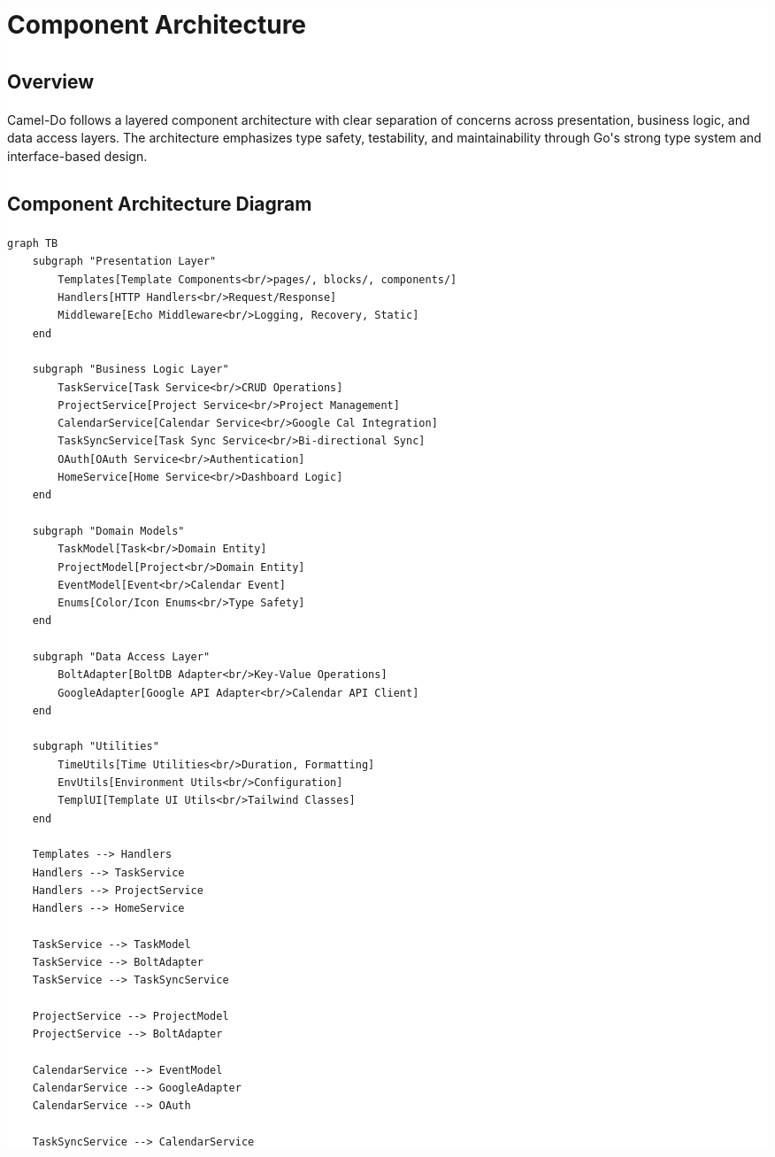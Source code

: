 # Component Architecture

## Overview

Camel-Do follows a layered component architecture with clear separation of concerns across presentation, business logic, and data access layers. The architecture emphasizes type safety, testability, and maintainability through Go's strong type system and interface-based design.

## Component Architecture Diagram

```mermaid
graph TB
    subgraph "Presentation Layer"
        Templates[Template Components<br/>pages/, blocks/, components/]
        Handlers[HTTP Handlers<br/>Request/Response]
        Middleware[Echo Middleware<br/>Logging, Recovery, Static]
    end
    
    subgraph "Business Logic Layer"  
        TaskService[Task Service<br/>CRUD Operations]
        ProjectService[Project Service<br/>Project Management]
        CalendarService[Calendar Service<br/>Google Cal Integration]
        TaskSyncService[Task Sync Service<br/>Bi-directional Sync]
        OAuth[OAuth Service<br/>Authentication]
        HomeService[Home Service<br/>Dashboard Logic]
    end
    
    subgraph "Domain Models"
        TaskModel[Task<br/>Domain Entity]
        ProjectModel[Project<br/>Domain Entity]
        EventModel[Event<br/>Calendar Event]
        Enums[Color/Icon Enums<br/>Type Safety]
    end
    
    subgraph "Data Access Layer"
        BoltAdapter[BoltDB Adapter<br/>Key-Value Operations]
        GoogleAdapter[Google API Adapter<br/>Calendar API Client]
    end
    
    subgraph "Utilities"
        TimeUtils[Time Utilities<br/>Duration, Formatting]
        EnvUtils[Environment Utils<br/>Configuration]
        TemplUI[Template UI Utils<br/>Tailwind Classes]
    end
    
    Templates --> Handlers
    Handlers --> TaskService
    Handlers --> ProjectService  
    Handlers --> HomeService
    
    TaskService --> TaskModel
    TaskService --> BoltAdapter
    TaskService --> TaskSyncService
    
    ProjectService --> ProjectModel
    ProjectService --> BoltAdapter
    
    CalendarService --> EventModel
    CalendarService --> GoogleAdapter
    CalendarService --> OAuth
    
    TaskSyncService --> CalendarService
```
